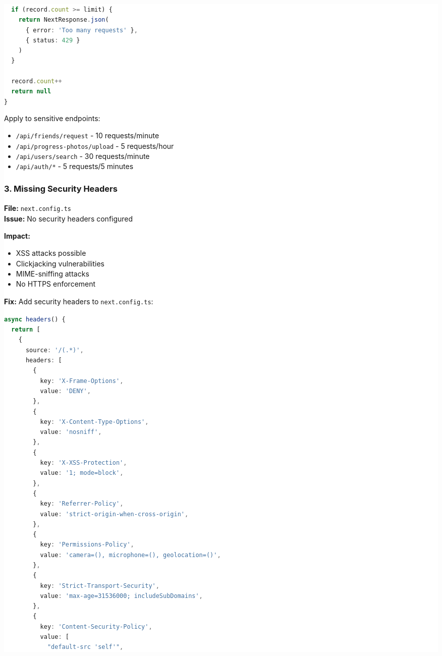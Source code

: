 ```typescript
  if (record.count >= limit) {
    return NextResponse.json(
      { error: 'Too many requests' },
      { status: 429 }
    )
  }
  
  record.count++
  return null
}
```

Apply to sensitive endpoints:
- `/api/friends/request` - 10 requests/minute
- `/api/progress-photos/upload` - 5 requests/hour
- `/api/users/search` - 30 requests/minute
- `/api/auth/*` - 5 requests/5 minutes

### 3. Missing Security Headers
**File:** `next.config.ts`  
**Issue:** No security headers configured

**Impact:**
- XSS attacks possible
- Clickjacking vulnerabilities
- MIME-sniffing attacks
- No HTTPS enforcement

**Fix:**
Add security headers to `next.config.ts`:

```typescript
async headers() {
  return [
    {
      source: '/(.*)',
      headers: [
        {
          key: 'X-Frame-Options',
          value: 'DENY',
        },
        {
          key: 'X-Content-Type-Options',
          value: 'nosniff',
        },
        {
          key: 'X-XSS-Protection',
          value: '1; mode=block',
        },
        {
          key: 'Referrer-Policy',
          value: 'strict-origin-when-cross-origin',
        },
        {
          key: 'Permissions-Policy',
          value: 'camera=(), microphone=(), geolocation=()',
        },
        {
          key: 'Strict-Transport-Security',
          value: 'max-age=31536000; includeSubDomains',
        },
        {
          key: 'Content-Security-Policy',
          value: [
            "default-src 'self'",
```